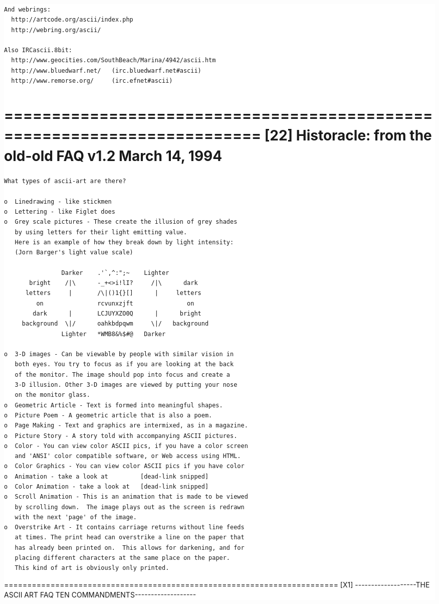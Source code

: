     And webrings:
      http://artcode.org/ascii/index.php
      http://webring.org/ascii/

    Also IRCascii.8bit:
      http://www.geocities.com/SouthBeach/Marina/4942/ascii.htm
      http://www.bluedwarf.net/   (irc.bluedwarf.net#ascii)
      http://www.remorse.org/     (irc.efnet#ascii)


========================================================================
[22]  Historacle: from the old-old FAQ v1.2 March 14, 1994
========================================================================
    What types of ascii-art are there?

    o  Linedrawing - like stickmen
    o  Lettering - like Figlet does
    o  Grey scale pictures - These create the illusion of grey shades
       by using letters for their light emitting value.
       Here is an example of how they break down by light intensity:
       (Jorn Barger's light value scale)

                    Darker    .'`,^:";~    Lighter
           bright    /|\      -_+<>i!lI?     /|\      dark
          letters     |       /\|()1{}[]      |     letters
             on               rcvunxzjft               on
            dark      |       LCJUYXZO0Q      |      bright
         background  \|/      oahkbdpqwm     \|/   background
                    Lighter   *WMB8&%$#@   Darker

    o  3-D images - Can be viewable by people with similar vision in
       both eyes. You try to focus as if you are looking at the back
       of the monitor. The image should pop into focus and create a
       3-D illusion. Other 3-D images are viewed by putting your nose
       on the monitor glass.
    o  Geometric Article - Text is formed into meaningful shapes.
    o  Picture Poem - A geometric article that is also a poem.
    o  Page Making - Text and graphics are intermixed, as in a magazine.
    o  Picture Story - A story told with accompanying ASCII pictures.
    o  Color - You can view color ASCII pics, if you have a color screen
       and 'ANSI' color compatible software, or Web access using HTML.
    o  Color Graphics - You can view color ASCII pics if you have color
    o  Animation - take a look at         [dead-link snipped]
    o  Color Animation - take a look at   [dead-link snipped]
    o  Scroll Animation - This is an animation that is made to be viewed
       by scrolling down.  The image plays out as the screen is redrawn
       with the next 'page' of the image.
    o  Overstrike Art - It contains carriage returns without line feeds
       at times. The print head can overstrike a line on the paper that
       has already been printed on.  This allows for darkening, and for
       placing different characters at the same place on the paper.
       This kind of art is obviously only printed.

========================================================================
[X1]
-------------------THE ASCII ART FAQ TEN COMMANDMENTS-------------------

